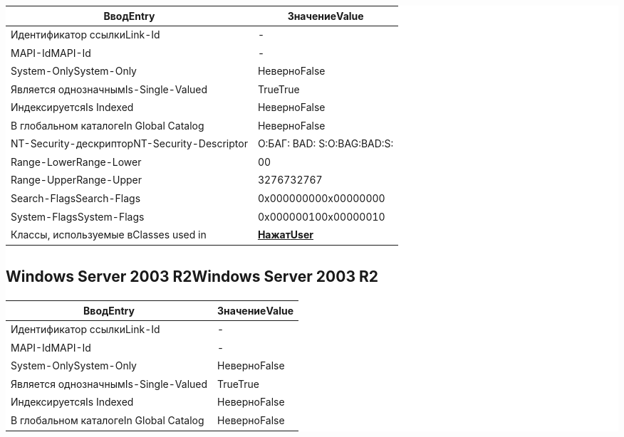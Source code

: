 

| <span data-ttu-id="317e6-159">Ввод</span><span class="sxs-lookup"><span data-stu-id="317e6-159">Entry</span></span> | <span data-ttu-id="317e6-160">Значение</span><span class="sxs-lookup"><span data-stu-id="317e6-160">Value</span></span> |
|------------------------|-----------------------------------|
| <span data-ttu-id="317e6-161">Идентификатор ссылки</span><span class="sxs-lookup"><span data-stu-id="317e6-161">Link-Id</span></span>                | \-                                |
| <span data-ttu-id="317e6-162">MAPI-Id</span><span class="sxs-lookup"><span data-stu-id="317e6-162">MAPI-Id</span></span>                | \-                                |
| <span data-ttu-id="317e6-163">System-Only</span><span class="sxs-lookup"><span data-stu-id="317e6-163">System-Only</span></span>            | <span data-ttu-id="317e6-164">Неверно</span><span class="sxs-lookup"><span data-stu-id="317e6-164">False</span></span>                             |
| <span data-ttu-id="317e6-165">Является однозначным</span><span class="sxs-lookup"><span data-stu-id="317e6-165">Is-Single-Valued</span></span>       | <span data-ttu-id="317e6-166">True</span><span class="sxs-lookup"><span data-stu-id="317e6-166">True</span></span>                              |
| <span data-ttu-id="317e6-167">Индексируется</span><span class="sxs-lookup"><span data-stu-id="317e6-167">Is Indexed</span></span>             | <span data-ttu-id="317e6-168">Неверно</span><span class="sxs-lookup"><span data-stu-id="317e6-168">False</span></span>                             |
| <span data-ttu-id="317e6-169">В глобальном каталоге</span><span class="sxs-lookup"><span data-stu-id="317e6-169">In Global Catalog</span></span>      | <span data-ttu-id="317e6-170">Неверно</span><span class="sxs-lookup"><span data-stu-id="317e6-170">False</span></span>                             |
| <span data-ttu-id="317e6-171">NT-Security-дескриптор</span><span class="sxs-lookup"><span data-stu-id="317e6-171">NT-Security-Descriptor</span></span> | <span data-ttu-id="317e6-172">О:БАГ: BAD: S:</span><span class="sxs-lookup"><span data-stu-id="317e6-172">O:BAG:BAD:S:</span></span>                      |
| <span data-ttu-id="317e6-173">Range-Lower</span><span class="sxs-lookup"><span data-stu-id="317e6-173">Range-Lower</span></span>            | <span data-ttu-id="317e6-174">0</span><span class="sxs-lookup"><span data-stu-id="317e6-174">0</span></span>                                 |
| <span data-ttu-id="317e6-175">Range-Upper</span><span class="sxs-lookup"><span data-stu-id="317e6-175">Range-Upper</span></span>            | <span data-ttu-id="317e6-176">32767</span><span class="sxs-lookup"><span data-stu-id="317e6-176">32767</span></span>                             |
| <span data-ttu-id="317e6-177">Search-Flags</span><span class="sxs-lookup"><span data-stu-id="317e6-177">Search-Flags</span></span>           | <span data-ttu-id="317e6-178">0x00000000</span><span class="sxs-lookup"><span data-stu-id="317e6-178">0x00000000</span></span>                        |
| <span data-ttu-id="317e6-179">System-Flags</span><span class="sxs-lookup"><span data-stu-id="317e6-179">System-Flags</span></span>           | <span data-ttu-id="317e6-180">0x00000010</span><span class="sxs-lookup"><span data-stu-id="317e6-180">0x00000010</span></span>                        |
| <span data-ttu-id="317e6-181">Классы, используемые в</span><span class="sxs-lookup"><span data-stu-id="317e6-181">Classes used in</span></span>        | [<span data-ttu-id="317e6-182">**Нажат**</span><span class="sxs-lookup"><span data-stu-id="317e6-182">**User**</span></span>](c-user.md)<br/> |



## <a name="windows-server-2003-r2"></a><span data-ttu-id="317e6-183">Windows Server 2003 R2</span><span class="sxs-lookup"><span data-stu-id="317e6-183">Windows Server 2003 R2</span></span>



| <span data-ttu-id="317e6-184">Ввод</span><span class="sxs-lookup"><span data-stu-id="317e6-184">Entry</span></span> | <span data-ttu-id="317e6-185">Значение</span><span class="sxs-lookup"><span data-stu-id="317e6-185">Value</span></span> |
|------------------------|-----------------------------------|
| <span data-ttu-id="317e6-186">Идентификатор ссылки</span><span class="sxs-lookup"><span data-stu-id="317e6-186">Link-Id</span></span>                | \-                                |
| <span data-ttu-id="317e6-187">MAPI-Id</span><span class="sxs-lookup"><span data-stu-id="317e6-187">MAPI-Id</span></span>                | \-                                |
| <span data-ttu-id="317e6-188">System-Only</span><span class="sxs-lookup"><span data-stu-id="317e6-188">System-Only</span></span>            | <span data-ttu-id="317e6-189">Неверно</span><span class="sxs-lookup"><span data-stu-id="317e6-189">False</span></span>                             |
| <span data-ttu-id="317e6-190">Является однозначным</span><span class="sxs-lookup"><span data-stu-id="317e6-190">Is-Single-Valued</span></span>       | <span data-ttu-id="317e6-191">True</span><span class="sxs-lookup"><span data-stu-id="317e6-191">True</span></span>                              |
| <span data-ttu-id="317e6-192">Индексируется</span><span class="sxs-lookup"><span data-stu-id="317e6-192">Is Indexed</span></span>             | <span data-ttu-id="317e6-193">Неверно</span><span class="sxs-lookup"><span data-stu-id="317e6-193">False</span></span>                             |
| <span data-ttu-id="317e6-194">В глобальном каталоге</span><span class="sxs-lookup"><span data-stu-id="317e6-194">In Global Catalog</span></span>      | <span data-ttu-id="317e6-195">Неверно</span><span class="sxs-lookup"><span data-stu-id="317e6-195">False</span></span>                             |